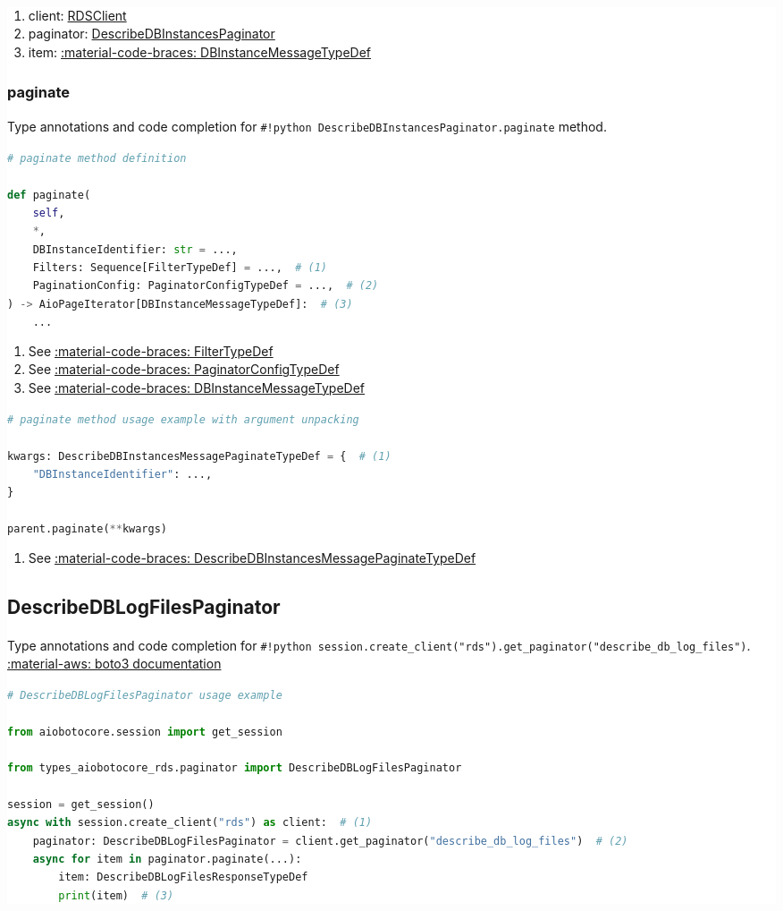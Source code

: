 1. client: [RDSClient](./client.md)
2. paginator: [DescribeDBInstancesPaginator](./paginators.md#describedbinstancespaginator)
3. item: [:material-code-braces: DBInstanceMessageTypeDef](./type_defs.md#dbinstancemessagetypedef) 


### paginate

Type annotations and code completion for `#!python DescribeDBInstancesPaginator.paginate` method.

```python
# paginate method definition

def paginate(
    self,
    *,
    DBInstanceIdentifier: str = ...,
    Filters: Sequence[FilterTypeDef] = ...,  # (1)
    PaginationConfig: PaginatorConfigTypeDef = ...,  # (2)
) -> AioPageIterator[DBInstanceMessageTypeDef]:  # (3)
    ...
```

1. See [:material-code-braces: FilterTypeDef](./type_defs.md#filtertypedef) 
2. See [:material-code-braces: PaginatorConfigTypeDef](./type_defs.md#paginatorconfigtypedef) 
3. See [:material-code-braces: DBInstanceMessageTypeDef](./type_defs.md#dbinstancemessagetypedef) 


```python
# paginate method usage example with argument unpacking

kwargs: DescribeDBInstancesMessagePaginateTypeDef = {  # (1)
    "DBInstanceIdentifier": ...,
}

parent.paginate(**kwargs)
```

1. See [:material-code-braces: DescribeDBInstancesMessagePaginateTypeDef](./type_defs.md#describedbinstancesmessagepaginatetypedef) 
## DescribeDBLogFilesPaginator

Type annotations and code completion for `#!python session.create_client("rds").get_paginator("describe_db_log_files")`.
[:material-aws: boto3 documentation](https://boto3.amazonaws.com/v1/documentation/api/latest/reference/services/rds/paginator/DescribeDBLogFiles.html#RDS.Paginator.DescribeDBLogFiles)

```python
# DescribeDBLogFilesPaginator usage example

from aiobotocore.session import get_session

from types_aiobotocore_rds.paginator import DescribeDBLogFilesPaginator

session = get_session()
async with session.create_client("rds") as client:  # (1)
    paginator: DescribeDBLogFilesPaginator = client.get_paginator("describe_db_log_files")  # (2)
    async for item in paginator.paginate(...):
        item: DescribeDBLogFilesResponseTypeDef
        print(item)  # (3)
```
